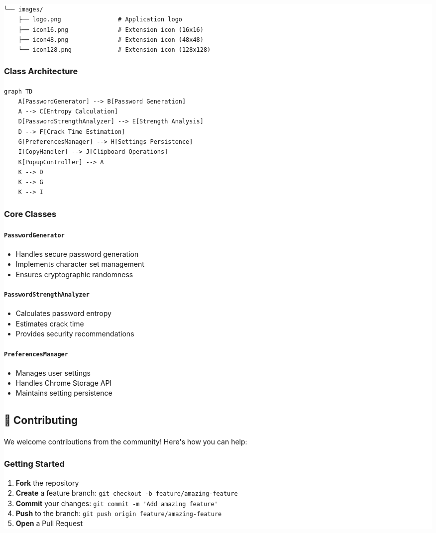 ```
└── images/
    ├── logo.png                # Application logo
    ├── icon16.png              # Extension icon (16x16)
    ├── icon48.png              # Extension icon (48x48)
    └── icon128.png             # Extension icon (128x128)
```

### Class Architecture

```mermaid
graph TD
    A[PasswordGenerator] --> B[Password Generation]
    A --> C[Entropy Calculation]
    D[PasswordStrengthAnalyzer] --> E[Strength Analysis]
    D --> F[Crack Time Estimation]
    G[PreferencesManager] --> H[Settings Persistence]
    I[CopyHandler] --> J[Clipboard Operations]
    K[PopupController] --> A
    K --> D
    K --> G
    K --> I
```

### Core Classes

#### `PasswordGenerator`
- Handles secure password generation
- Implements character set management
- Ensures cryptographic randomness

#### `PasswordStrengthAnalyzer`
- Calculates password entropy
- Estimates crack time
- Provides security recommendations

#### `PreferencesManager`
- Manages user settings
- Handles Chrome Storage API
- Maintains setting persistence

## 🤝 Contributing

We welcome contributions from the community! Here's how you can help:

### Getting Started
1. **Fork** the repository
2. **Create** a feature branch: `git checkout -b feature/amazing-feature`
3. **Commit** your changes: `git commit -m 'Add amazing feature'`
4. **Push** to the branch: `git push origin feature/amazing-feature`
5. **Open** a Pull Request
